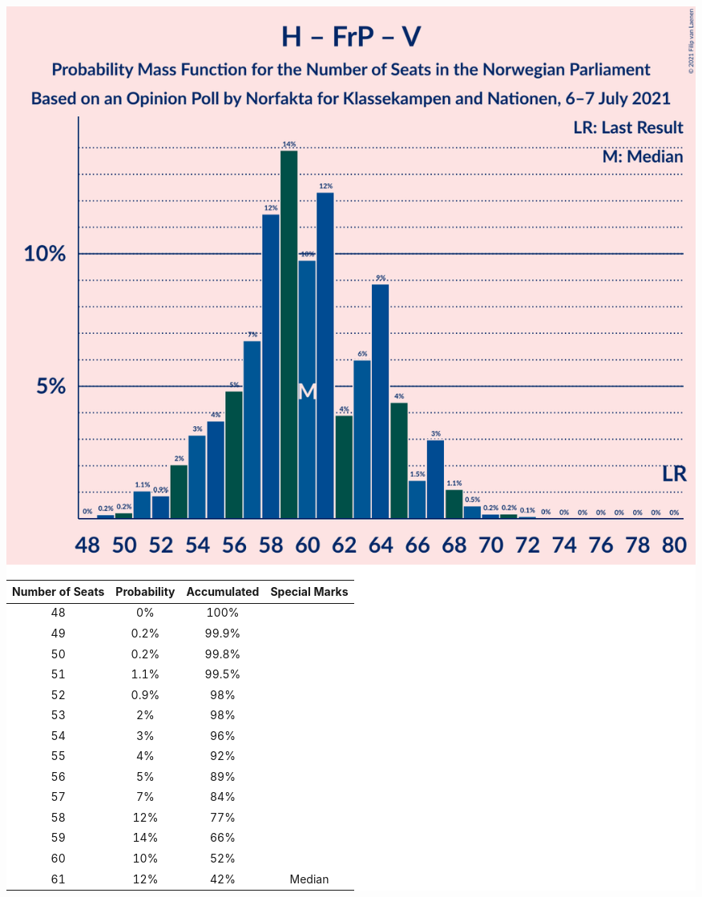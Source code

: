 ![Graph with seats probability mass function not yet produced](2021-07-07-Norfakta-coalitions-seats-pmf-h–frp–v.png "Seats Probability Mass Function")

| Number of Seats | Probability | Accumulated | Special Marks |
|:---------------:|:-----------:|:-----------:|:-------------:|
| 48 | 0% | 100% |  |
| 49 | 0.2% | 99.9% |  |
| 50 | 0.2% | 99.8% |  |
| 51 | 1.1% | 99.5% |  |
| 52 | 0.9% | 98% |  |
| 53 | 2% | 98% |  |
| 54 | 3% | 96% |  |
| 55 | 4% | 92% |  |
| 56 | 5% | 89% |  |
| 57 | 7% | 84% |  |
| 58 | 12% | 77% |  |
| 59 | 14% | 66% |  |
| 60 | 10% | 52% |  |
| 61 | 12% | 42% | Median |